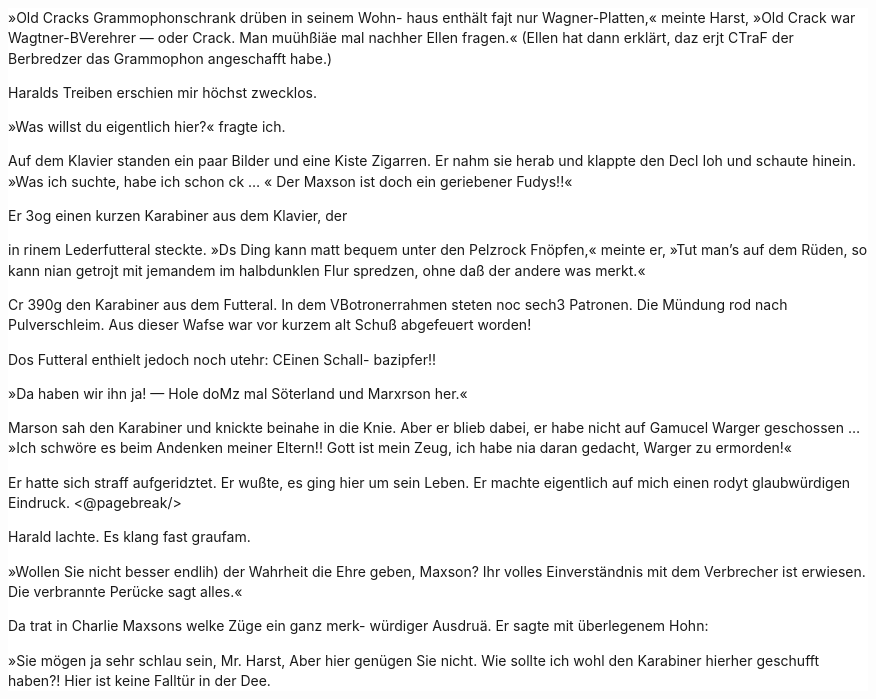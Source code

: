 »Old Cracks Grammophonschrank drüben in seinem Wohn-
haus enthält fajt nur Wagner-Platten,« meinte Harst, »Old
Crack war Wagtner-BVerehrer — oder Crack. Man muühßiäe
mal nachher Ellen fragen.« (Ellen hat dann erklärt, daz
erjt CTraF der Berbredzer das Grammophon angeschafft habe.)

Haralds Treiben erschien mir höchst zwecklos.

»Was willst du eigentlich hier?« fragte ich.

Auf dem Klavier standen ein paar Bilder und eine
Kiste Zigarren. Er nahm sie herab und klappte den Decl
Ioh und schaute hinein. »Was ich suchte, habe ich schon ck … «
Der Maxson ist doch ein geriebener Fudys!!«

Er 3og einen kurzen Karabiner aus dem Klavier, der

in rinem Lederfutteral steckte.
»Ds Ding kann matt bequem unter den Pelzrock
Fnöpfen,« meinte er, »Tut man’s auf dem Rüden, so kann
nian getrojt mit jemandem im halbdunklen Flur spredzen,
ohne daß der andere was merkt.«

Cr 390g den Karabiner aus dem Futteral. In dem
VBotronerrahmen steten noc sech3 Patronen. Die Mündung
rod nach Pulverschleim. Aus dieser Wafse war vor kurzem
alt Schuß abgefeuert worden!

Dos Futteral enthielt jedoch noch utehr: CEinen Schall-
bazipfer!!

»Da haben wir ihn ja! — Hole doMz mal Söterland
und Marxrson her.«

Marson sah den Karabiner und knickte beinahe in die
Knie. Aber er blieb dabei, er habe nicht auf Gamucel
Warger geschossen … »Ich schwöre es beim Andenken
meiner Eltern!! Gott ist mein Zeug, ich habe nia daran
gedacht, Warger zu ermorden!«

Er hatte sich straff aufgeridztet. Er wußte, es ging hier
um sein Leben. Er machte eigentlich auf mich einen rodyt
glaubwürdigen Eindruck.
<@pagebreak/>

Harald lachte. Es klang fast graufam.

»Wollen Sie nicht besser endlih) der Wahrheit die
Ehre geben, Maxson? Ihr volles Einverständnis mit dem
Verbrecher ist erwiesen. Die verbrannte Perücke sagt alles.«

Da trat in Charlie Maxsons welke Züge ein ganz merk-
würdiger Ausdruä. Er sagte mit überlegenem Hohn:

»Sie mögen ja sehr schlau sein, Mr. Harst, Aber
hier genügen Sie nicht. Wie sollte ich wohl den Karabiner
hierher geschufft haben?! Hier ist keine Falltür in der
Dee.

